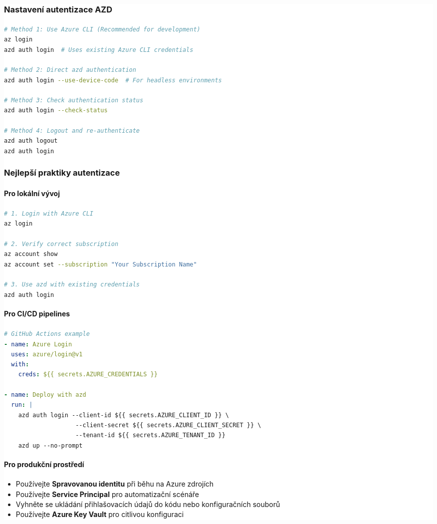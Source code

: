 ### Nastavení autentizace AZD

```bash
# Method 1: Use Azure CLI (Recommended for development)
az login
azd auth login  # Uses existing Azure CLI credentials

# Method 2: Direct azd authentication
azd auth login --use-device-code  # For headless environments

# Method 3: Check authentication status
azd auth login --check-status

# Method 4: Logout and re-authenticate
azd auth logout
azd auth login
```

### Nejlepší praktiky autentizace

#### Pro lokální vývoj
```bash
# 1. Login with Azure CLI
az login

# 2. Verify correct subscription
az account show
az account set --subscription "Your Subscription Name"

# 3. Use azd with existing credentials
azd auth login
```

#### Pro CI/CD pipelines
```yaml
# GitHub Actions example
- name: Azure Login
  uses: azure/login@v1
  with:
    creds: ${{ secrets.AZURE_CREDENTIALS }}

- name: Deploy with azd
  run: |
    azd auth login --client-id ${{ secrets.AZURE_CLIENT_ID }} \
                    --client-secret ${{ secrets.AZURE_CLIENT_SECRET }} \
                    --tenant-id ${{ secrets.AZURE_TENANT_ID }}
    azd up --no-prompt
```

#### Pro produkční prostředí
- Používejte **Spravovanou identitu** při běhu na Azure zdrojích
- Používejte **Service Principal** pro automatizační scénáře
- Vyhněte se ukládání přihlašovacích údajů do kódu nebo konfiguračních souborů
- Používejte **Azure Key Vault** pro citlivou konfiguraci

